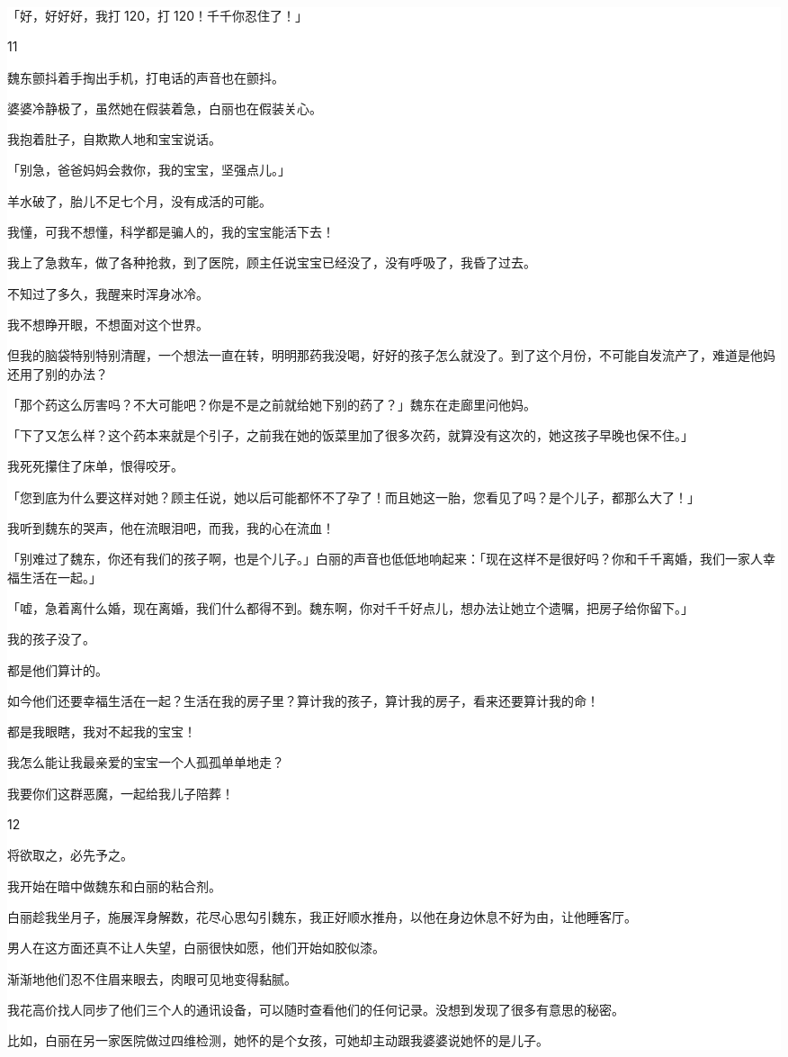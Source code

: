 「好，好好好，我打 120，打 120！千千你忍住了！」

11

魏东颤抖着手掏出手机，打电话的声音也在颤抖。

婆婆冷静极了，虽然她在假装着急，白丽也在假装关心。

我抱着肚子，自欺欺人地和宝宝说话。

「别急，爸爸妈妈会救你，我的宝宝，坚强点儿。」

羊水破了，胎儿不足七个月，没有成活的可能。

我懂，可我不想懂，科学都是骗人的，我的宝宝能活下去！

我上了急救车，做了各种抢救，到了医院，顾主任说宝宝已经没了，没有呼吸了，我昏了过去。

不知过了多久，我醒来时浑身冰冷。

我不想睁开眼，不想面对这个世界。

但我的脑袋特别特别清醒，一个想法一直在转，明明那药我没喝，好好的孩子怎么就没了。到了这个月份，不可能自发流产了，难道是他妈还用了别的办法？

「那个药这么厉害吗？不大可能吧？你是不是之前就给她下别的药了？」魏东在走廊里问他妈。

「下了又怎么样？这个药本来就是个引子，之前我在她的饭菜里加了很多次药，就算没有这次的，她这孩子早晚也保不住。」

我死死攥住了床单，恨得咬牙。

「您到底为什么要这样对她？顾主任说，她以后可能都怀不了孕了！而且她这一胎，您看见了吗？是个儿子，都那么大了！」

我听到魏东的哭声，他在流眼泪吧，而我，我的心在流血！

「别难过了魏东，你还有我们的孩子啊，也是个儿子。」白丽的声音也低低地响起来：「现在这样不是很好吗？你和千千离婚，我们一家人幸福生活在一起。」

「嘘，急着离什么婚，现在离婚，我们什么都得不到。魏东啊，你对千千好点儿，想办法让她立个遗嘱，把房子给你留下。」

我的孩子没了。

都是他们算计的。

如今他们还要幸福生活在一起？生活在我的房子里？算计我的孩子，算计我的房子，看来还要算计我的命！

都是我眼瞎，我对不起我的宝宝！

我怎么能让我最亲爱的宝宝一个人孤孤单单地走？

我要你们这群恶魔，一起给我儿子陪葬！

12

将欲取之，必先予之。

我开始在暗中做魏东和白丽的粘合剂。

白丽趁我坐月子，施展浑身解数，花尽心思勾引魏东，我正好顺水推舟，以他在身边休息不好为由，让他睡客厅。

男人在这方面还真不让人失望，白丽很快如愿，他们开始如胶似漆。

渐渐地他们忍不住眉来眼去，肉眼可见地变得黏腻。

我花高价找人同步了他们三个人的通讯设备，可以随时查看他们的任何记录。没想到发现了很多有意思的秘密。

比如，白丽在另一家医院做过四维检测，她怀的是个女孩，可她却主动跟我婆婆说她怀的是儿子。
